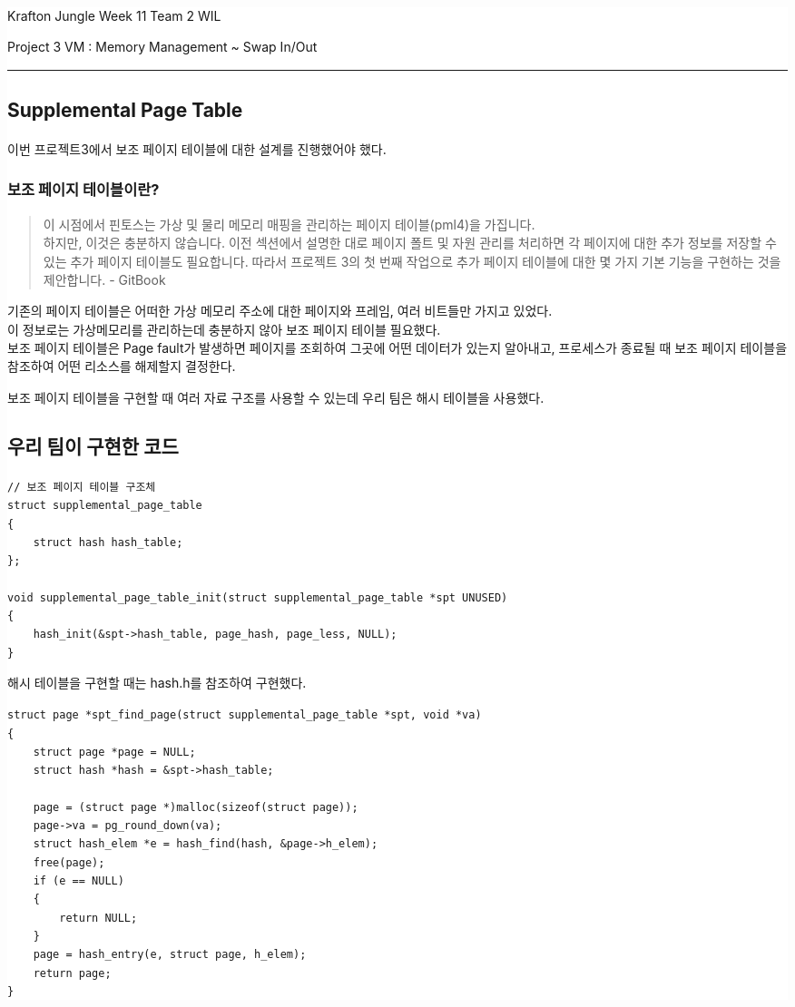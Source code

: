 Krafton Jungle 
Week 11 Team 2 WIL

Project 3 VM : 
Memory Management ~ Swap In/Out

---

## Supplemental Page Table

이번 프로젝트3에서 보조 페이지 테이블에 대한 설계를 진행했어야 했다.

### 보조 페이지 테이블이란?

> 이 시점에서 핀토스는 가상 및 물리 메모리 매핑을 관리하는 페이지 테이블(pml4)을 가집니다.  
> 하지만, 이것은 충분하지 않습니다. 이전 섹션에서 설명한 대로 페이지 폴트 및 자원 관리를 처리하면 각 페이지에 대한 추가 정보를 저장할 수 있는 추가 페이지 테이블도 필요합니다. 따라서 프로젝트 3의 첫 번째 작업으로 추가 페이지 테이블에 대한 몇 가지 기본 기능을 구현하는 것을 제안합니다. - GitBook

기존의 페이지 테이블은 어떠한 가상 메모리 주소에 대한 페이지와 프레임, 여러 비트들만 가지고 있었다.  
이 정보로는 가상메모리를 관리하는데 충분하지 않아 보조 페이지 테이블 필요했다.  
보조 페이지 테이블은 Page fault가 발생하면 페이지를 조회하여 그곳에 어떤 데이터가 있는지 알아내고, 프로세스가 종료될 때 보조 페이지 테이블을 참조하여 어떤 리소스를 해제할지 결정한다.

보조 페이지 테이블을 구현할 때 여러 자료 구조를 사용할 수 있는데 우리 팀은 해시 테이블을 사용했다.

## 우리 팀이 구현한 코드

```
// 보조 페이지 테이블 구조체 
struct supplemental_page_table  
{
    struct hash hash_table;
};

void supplemental_page_table_init(struct supplemental_page_table *spt UNUSED)
{
    hash_init(&spt->hash_table, page_hash, page_less, NULL);
}
```

해시 테이블을 구현할 때는 hash.h를 참조하여 구현했다.

```
struct page *spt_find_page(struct supplemental_page_table *spt, void *va)
{
    struct page *page = NULL;
    struct hash *hash = &spt->hash_table;

    page = (struct page *)malloc(sizeof(struct page));
    page->va = pg_round_down(va);
    struct hash_elem *e = hash_find(hash, &page->h_elem);
    free(page);
    if (e == NULL)
    {
        return NULL;
    }
    page = hash_entry(e, struct page, h_elem);
    return page;
}
```
